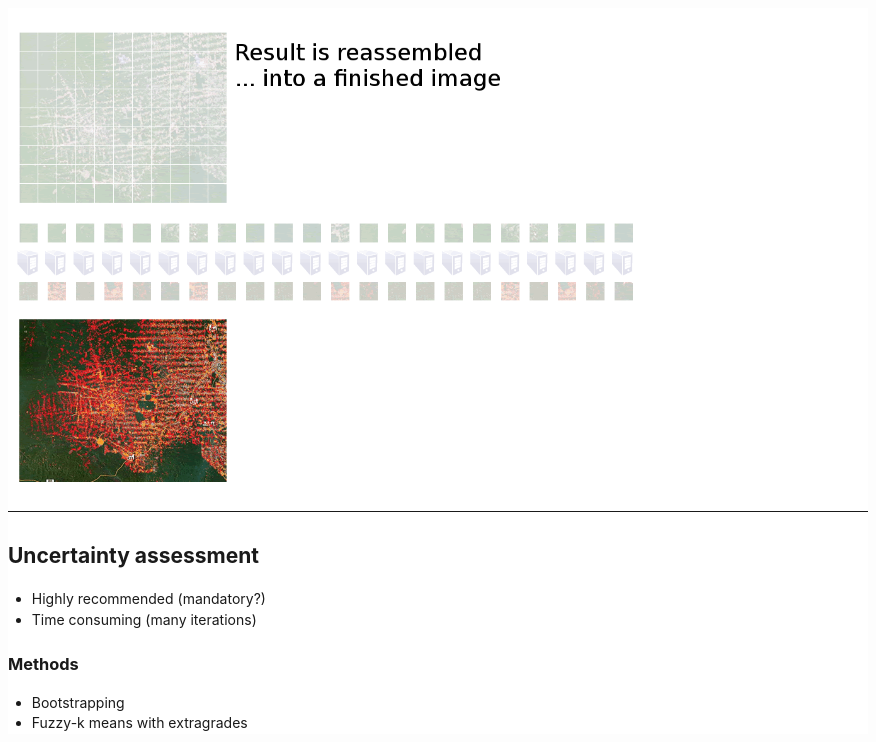 <img src="assets/img/how_8.png" width="75%">

---

## Uncertainty assessment

* Highly recommended (mandatory?)
* Time consuming (many iterations)

### Methods

* Bootstrapping
* Fuzzy-k means with extragrades
